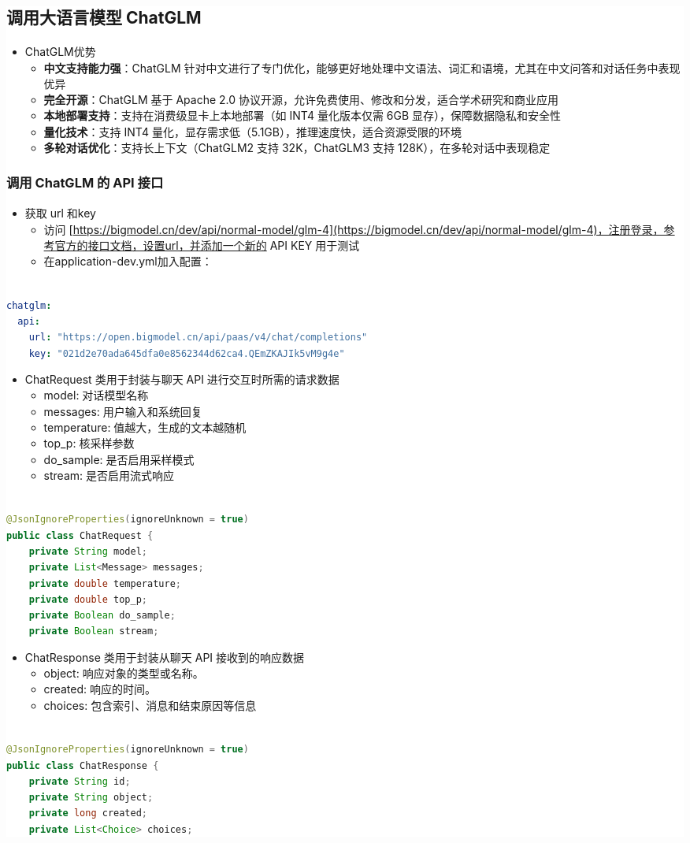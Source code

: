 ## 调用大语言模型 ChatGLM

- ChatGLM优势
    - **中文支持能力强**：ChatGLM 针对中文进行了专门优化，能够更好地处理中文语法、词汇和语境，尤其在中文问答和对话任务中表现优异
    - **完全开源**：ChatGLM 基于 Apache 2.0 协议开源，允许免费使用、修改和分发，适合学术研究和商业应用
    - **本地部署支持**：支持在消费级显卡上本地部署（如 INT4 量化版本仅需 6GB 显存），保障数据隐私和安全性
    - **量化技术**：支持 INT4 量化，显存需求低（5.1GB），推理速度快，适合资源受限的环境
    - **多轮对话优化**：支持长上下文（ChatGLM2 支持 32K，ChatGLM3 支持 128K），在多轮对话中表现稳定

### 调用 ChatGLM 的 API 接口

- 获取 url 和key
    - 访问 [https://bigmodel.cn/dev/api/normal-model/glm-4](https://bigmodel.cn/dev/api/normal-model/glm-4)，注册登录，参考官方的接口文档，设置url，并添加一个新的 API KEY 用于测试
    - 在application-dev.yml加入配置：

```yaml

chatglm:
  api:
    url: "https://open.bigmodel.cn/api/paas/v4/chat/completions"
    key: "021d2e70ada645dfa0e8562344d62ca4.QEmZKAJIk5vM9g4e"
```

- ChatRequest 类用于封装与聊天 API 进行交互时所需的请求数据
    - model: 对话模型名称
    - messages: 用户输入和系统回复
    - temperature: 值越大，生成的文本越随机
    - top_p: 核采样参数
    - do_sample: 是否启用采样模式
    - stream: 是否启用流式响应

```java

@JsonIgnoreProperties(ignoreUnknown = true)
public class ChatRequest {
    private String model;
    private List<Message> messages;
    private double temperature;
    private double top_p;
    private Boolean do_sample;
    private Boolean stream;
```

- ChatResponse 类用于封装从聊天 API 接收到的响应数据
    - object: 响应对象的类型或名称。
    - created: 响应的时间。
    - choices: 包含索引、消息和结束原因等信息

```java

@JsonIgnoreProperties(ignoreUnknown = true)
public class ChatResponse {
    private String id;
    private String object;
    private long created;
    private List<Choice> choices;
```
